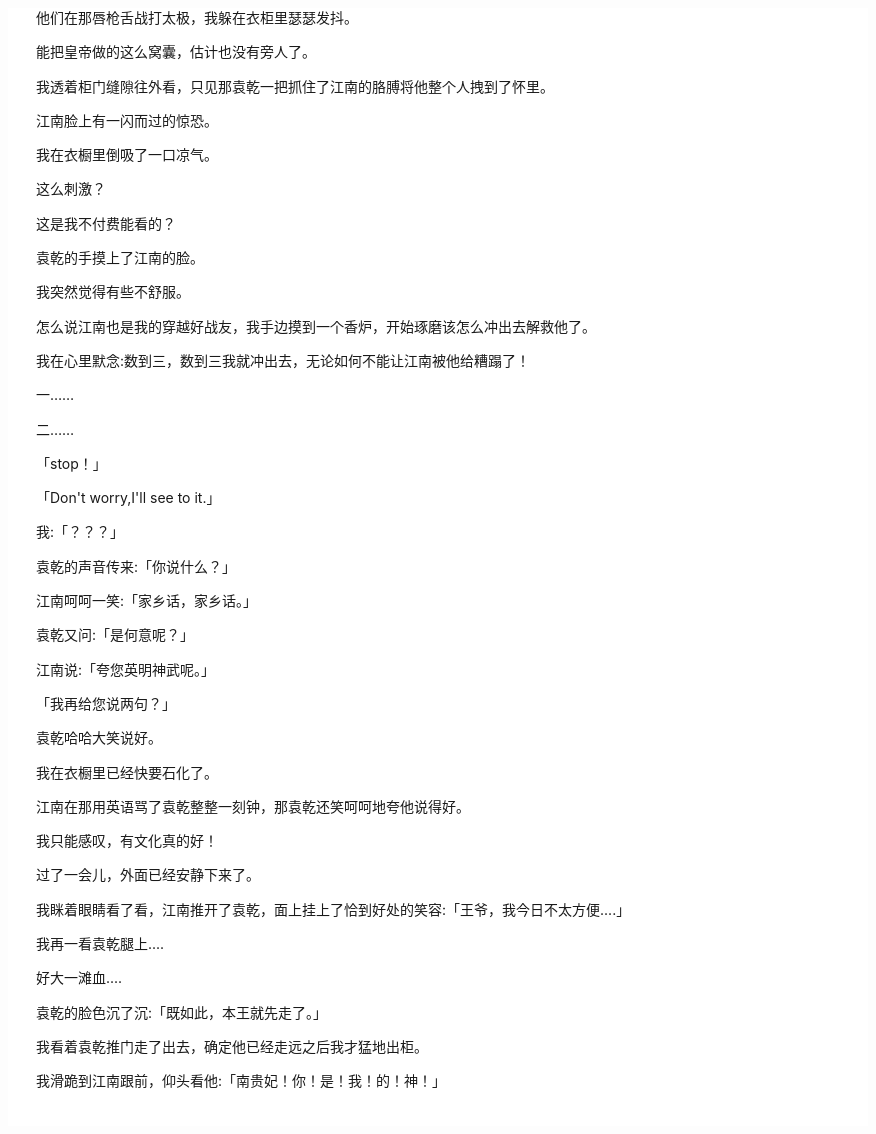 &emsp;&emsp;他们在那唇枪舌战打太极，我躲在衣柜里瑟瑟发抖。  
  
&emsp;&emsp;能把皇帝做的这么窝囊，估计也没有旁人了。  
  
&emsp;&emsp;我透着柜门缝隙往外看，只见那袁乾一把抓住了江南的胳膊将他整个人拽到了怀里。  
  
&emsp;&emsp;江南脸上有一闪而过的惊恐。  
  
&emsp;&emsp;我在衣橱里倒吸了一口凉气。  
  
&emsp;&emsp;这么刺激？  
  
&emsp;&emsp;这是我不付费能看的？  
  
&emsp;&emsp;袁乾的手摸上了江南的脸。  
  
&emsp;&emsp;我突然觉得有些不舒服。  
  
&emsp;&emsp;怎么说江南也是我的穿越好战友，我手边摸到一个香炉，开始琢磨该怎么冲出去解救他了。  
  
&emsp;&emsp;我在心里默念:数到三，数到三我就冲出去，无论如何不能让江南被他给糟蹋了！  
  
&emsp;&emsp;一……  
  
&emsp;&emsp;二……  
  
&emsp;&emsp;「stop！」  
  
&emsp;&emsp;「Don't worry,I'll see to it.」  
  
&emsp;&emsp;我:「？？？」  
  
&emsp;&emsp;袁乾的声音传来:「你说什么？」  
  
&emsp;&emsp;江南呵呵一笑:「家乡话，家乡话。」  
  
&emsp;&emsp;袁乾又问:「是何意呢？」  
  
&emsp;&emsp;江南说:「夸您英明神武呢。」  
  
&emsp;&emsp;「我再给您说两句？」  
  
&emsp;&emsp;袁乾哈哈大笑说好。  
  
&emsp;&emsp;我在衣橱里已经快要石化了。  
  
&emsp;&emsp;江南在那用英语骂了袁乾整整一刻钟，那袁乾还笑呵呵地夸他说得好。  
  
&emsp;&emsp;我只能感叹，有文化真的好！  
  
&emsp;&emsp;过了一会儿，外面已经安静下来了。  
  
&emsp;&emsp;我眯着眼睛看了看，江南推开了袁乾，面上挂上了恰到好处的笑容:「王爷，我今日不太方便....」  
  
&emsp;&emsp;我再一看袁乾腿上....  
  
&emsp;&emsp;好大一滩血....  
  
&emsp;&emsp;袁乾的脸色沉了沉:「既如此，本王就先走了。」  
  
&emsp;&emsp;我看着袁乾推门走了出去，确定他已经走远之后我才猛地出柜。  
  
&emsp;&emsp;我滑跪到江南跟前，仰头看他:「南贵妃！你！是！我！的！神！」  
  
&emsp;&emsp;   
  